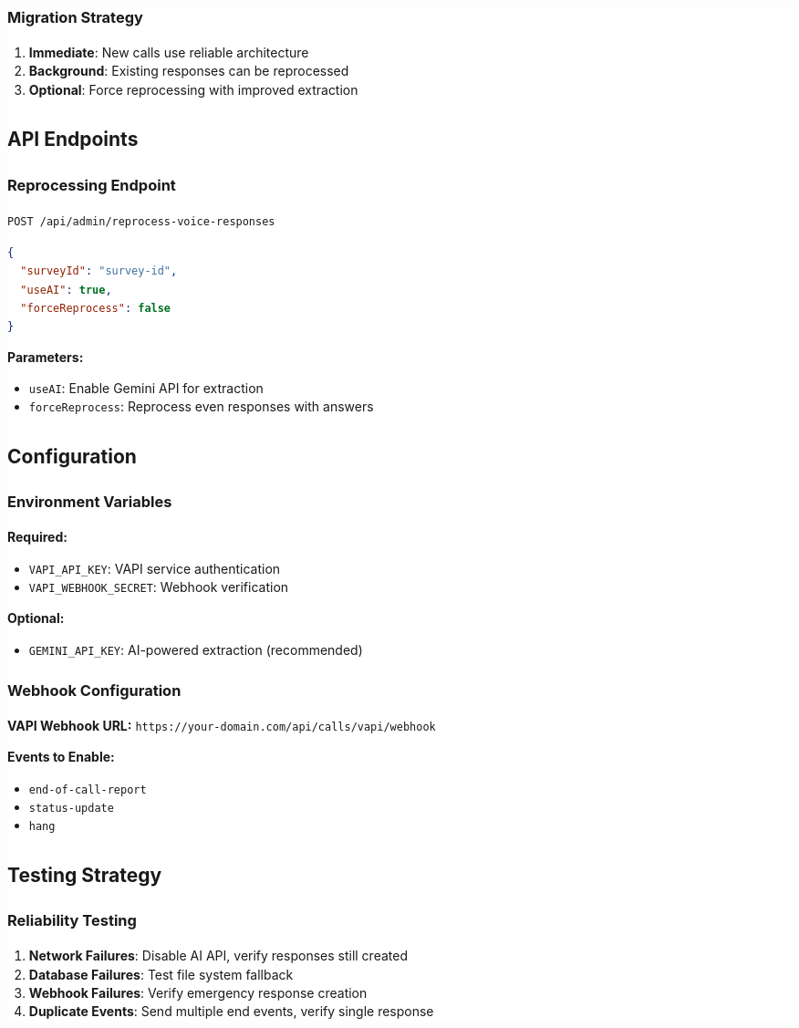 ### Migration Strategy

1. **Immediate**: New calls use reliable architecture
2. **Background**: Existing responses can be reprocessed
3. **Optional**: Force reprocessing with improved extraction

## API Endpoints

### Reprocessing Endpoint

`POST /api/admin/reprocess-voice-responses`

```json
{
  "surveyId": "survey-id",
  "useAI": true,
  "forceReprocess": false
}
```

**Parameters:**
- `useAI`: Enable Gemini API for extraction
- `forceReprocess`: Reprocess even responses with answers

## Configuration

### Environment Variables

**Required:**
- `VAPI_API_KEY`: VAPI service authentication
- `VAPI_WEBHOOK_SECRET`: Webhook verification

**Optional:**
- `GEMINI_API_KEY`: AI-powered extraction (recommended)

### Webhook Configuration

**VAPI Webhook URL:** `https://your-domain.com/api/calls/vapi/webhook`

**Events to Enable:**
- `end-of-call-report`
- `status-update`
- `hang`

## Testing Strategy

### Reliability Testing

1. **Network Failures**: Disable AI API, verify responses still created
2. **Database Failures**: Test file system fallback
3. **Webhook Failures**: Verify emergency response creation
4. **Duplicate Events**: Send multiple end events, verify single response
